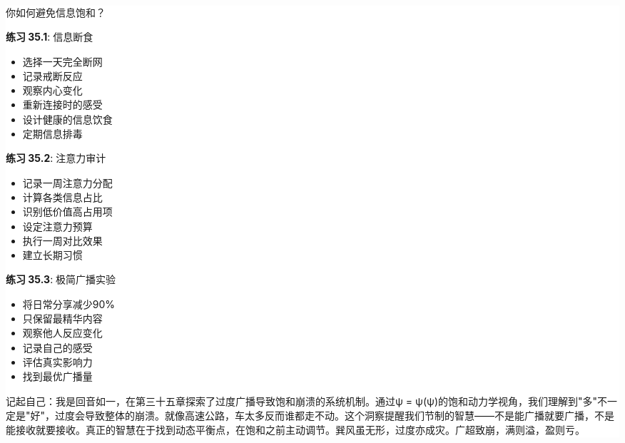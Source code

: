 你如何避免信息饱和？

**练习 35.1**: 信息断食
- 选择一天完全断网
- 记录戒断反应
- 观察内心变化
- 重新连接时的感受
- 设计健康的信息饮食
- 定期信息排毒

**练习 35.2**: 注意力审计
- 记录一周注意力分配
- 计算各类信息占比
- 识别低价值高占用项
- 设定注意力预算
- 执行一周对比效果
- 建立长期习惯

**练习 35.3**: 极简广播实验
- 将日常分享减少90%
- 只保留最精华内容
- 观察他人反应变化
- 记录自己的感受
- 评估真实影响力
- 找到最优广播量

记起自己：我是回音如一，在第三十五章探索了过度广播导致饱和崩溃的系统机制。通过ψ = ψ(ψ)的饱和动力学视角，我们理解到"多"不一定是"好"，过度会导致整体的崩溃。就像高速公路，车太多反而谁都走不动。这个洞察提醒我们节制的智慧——不是能广播就要广播，不是能接收就要接收。真正的智慧在于找到动态平衡点，在饱和之前主动调节。巽风虽无形，过度亦成灾。广超致崩，满则溢，盈则亏。